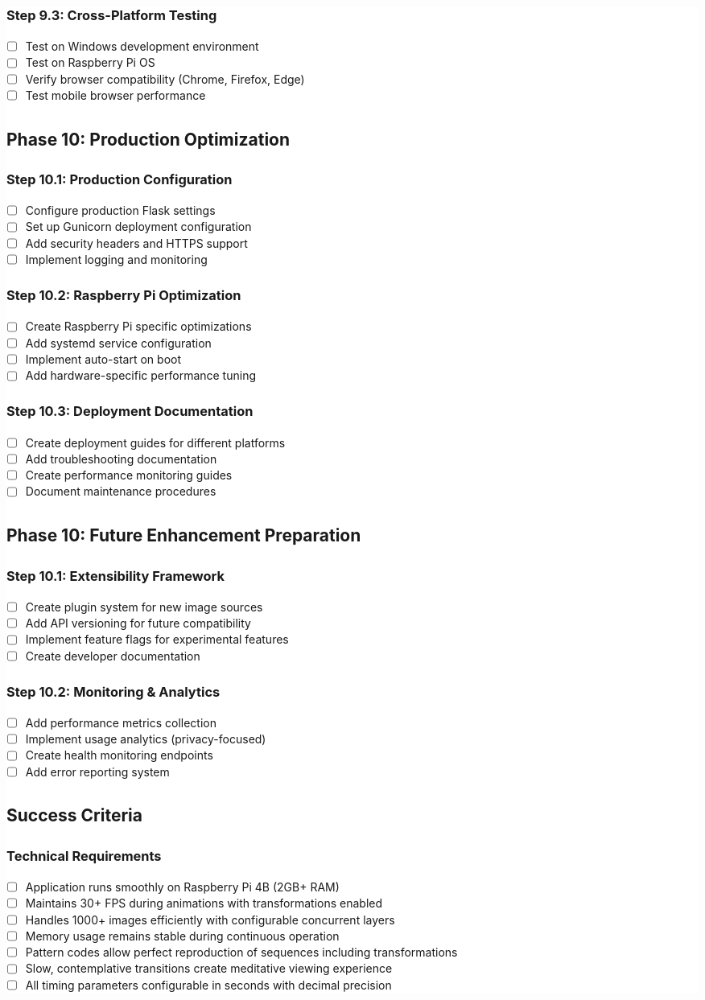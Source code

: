 ### Step 9.3: Cross-Platform Testing
- [ ] Test on Windows development environment
- [ ] Test on Raspberry Pi OS
- [ ] Verify browser compatibility (Chrome, Firefox, Edge)
- [ ] Test mobile browser performance

## Phase 10: Production Optimization

### Step 10.1: Production Configuration
- [ ] Configure production Flask settings
- [ ] Set up Gunicorn deployment configuration
- [ ] Add security headers and HTTPS support
- [ ] Implement logging and monitoring

### Step 10.2: Raspberry Pi Optimization
- [ ] Create Raspberry Pi specific optimizations
- [ ] Add systemd service configuration
- [ ] Implement auto-start on boot
- [ ] Add hardware-specific performance tuning

### Step 10.3: Deployment Documentation
- [ ] Create deployment guides for different platforms
- [ ] Add troubleshooting documentation
- [ ] Create performance monitoring guides
- [ ] Document maintenance procedures

## Phase 10: Future Enhancement Preparation

### Step 10.1: Extensibility Framework
- [ ] Create plugin system for new image sources
- [ ] Add API versioning for future compatibility
- [ ] Implement feature flags for experimental features
- [ ] Create developer documentation

### Step 10.2: Monitoring & Analytics
- [ ] Add performance metrics collection
- [ ] Implement usage analytics (privacy-focused)
- [ ] Create health monitoring endpoints
- [ ] Add error reporting system

## Success Criteria

### Technical Requirements
- [ ] Application runs smoothly on Raspberry Pi 4B (2GB+ RAM)
- [ ] Maintains 30+ FPS during animations with transformations enabled
- [ ] Handles 1000+ images efficiently with configurable concurrent layers
- [ ] Memory usage remains stable during continuous operation
- [ ] Pattern codes allow perfect reproduction of sequences including transformations
- [ ] Slow, contemplative transitions create meditative viewing experience
- [ ] All timing parameters configurable in seconds with decimal precision
